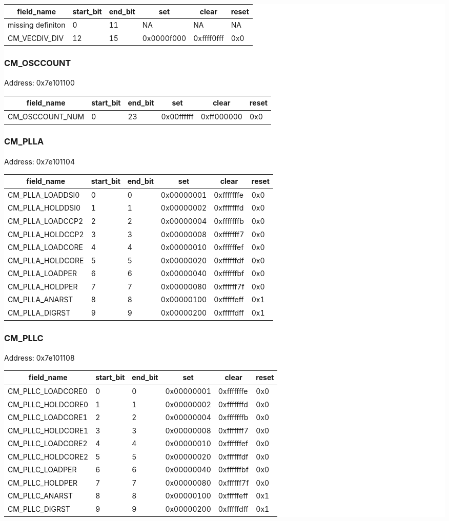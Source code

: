 | field_name | start_bit | end_bit | set | clear | reset |
| --- | --- | --- | --- | --- | --- |
| missing definiton | 0 | 11 | NA | NA | NA |
| CM_VECDIV_DIV | 12 | 15 | 0x0000f000 | 0xffff0fff | 0x0 |

### CM_OSCCOUNT
 Address: 0x7e101100

| field_name | start_bit | end_bit | set | clear | reset |
| --- | --- | --- | --- | --- | --- |
| CM_OSCCOUNT_NUM | 0 | 23 | 0x00ffffff | 0xff000000 | 0x0 |

### CM_PLLA
 Address: 0x7e101104

| field_name | start_bit | end_bit | set | clear | reset |
| --- | --- | --- | --- | --- | --- |
| CM_PLLA_LOADDSI0 | 0 | 0 | 0x00000001 | 0xfffffffe | 0x0 |
| CM_PLLA_HOLDDSI0 | 1 | 1 | 0x00000002 | 0xfffffffd | 0x0 |
| CM_PLLA_LOADCCP2 | 2 | 2 | 0x00000004 | 0xfffffffb | 0x0 |
| CM_PLLA_HOLDCCP2 | 3 | 3 | 0x00000008 | 0xfffffff7 | 0x0 |
| CM_PLLA_LOADCORE | 4 | 4 | 0x00000010 | 0xffffffef | 0x0 |
| CM_PLLA_HOLDCORE | 5 | 5 | 0x00000020 | 0xffffffdf | 0x0 |
| CM_PLLA_LOADPER | 6 | 6 | 0x00000040 | 0xffffffbf | 0x0 |
| CM_PLLA_HOLDPER | 7 | 7 | 0x00000080 | 0xffffff7f | 0x0 |
| CM_PLLA_ANARST | 8 | 8 | 0x00000100 | 0xfffffeff | 0x1 |
| CM_PLLA_DIGRST | 9 | 9 | 0x00000200 | 0xfffffdff | 0x1 |

### CM_PLLC
 Address: 0x7e101108

| field_name | start_bit | end_bit | set | clear | reset |
| --- | --- | --- | --- | --- | --- |
| CM_PLLC_LOADCORE0 | 0 | 0 | 0x00000001 | 0xfffffffe | 0x0 |
| CM_PLLC_HOLDCORE0 | 1 | 1 | 0x00000002 | 0xfffffffd | 0x0 |
| CM_PLLC_LOADCORE1 | 2 | 2 | 0x00000004 | 0xfffffffb | 0x0 |
| CM_PLLC_HOLDCORE1 | 3 | 3 | 0x00000008 | 0xfffffff7 | 0x0 |
| CM_PLLC_LOADCORE2 | 4 | 4 | 0x00000010 | 0xffffffef | 0x0 |
| CM_PLLC_HOLDCORE2 | 5 | 5 | 0x00000020 | 0xffffffdf | 0x0 |
| CM_PLLC_LOADPER | 6 | 6 | 0x00000040 | 0xffffffbf | 0x0 |
| CM_PLLC_HOLDPER | 7 | 7 | 0x00000080 | 0xffffff7f | 0x0 |
| CM_PLLC_ANARST | 8 | 8 | 0x00000100 | 0xfffffeff | 0x1 |
| CM_PLLC_DIGRST | 9 | 9 | 0x00000200 | 0xfffffdff | 0x1 |
